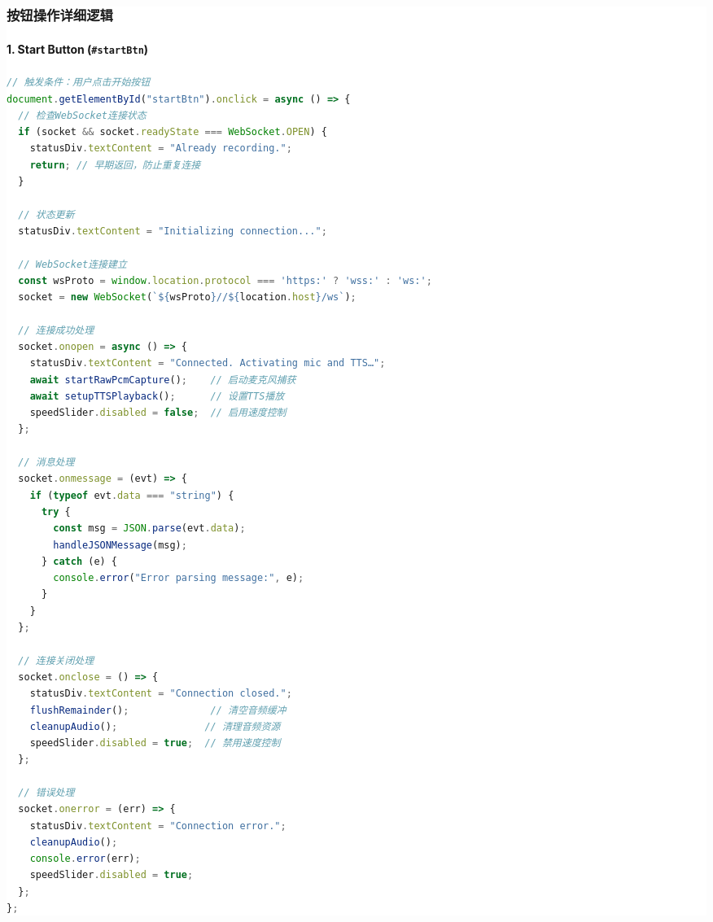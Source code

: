 ### 按钮操作详细逻辑

#### 1. **Start Button** (`#startBtn`)
```javascript
// 触发条件：用户点击开始按钮
document.getElementById("startBtn").onclick = async () => {
  // 检查WebSocket连接状态
  if (socket && socket.readyState === WebSocket.OPEN) {
    statusDiv.textContent = "Already recording.";
    return; // 早期返回，防止重复连接
  }
  
  // 状态更新
  statusDiv.textContent = "Initializing connection...";
  
  // WebSocket连接建立
  const wsProto = window.location.protocol === 'https:' ? 'wss:' : 'ws:';
  socket = new WebSocket(`${wsProto}//${location.host}/ws`);
  
  // 连接成功处理
  socket.onopen = async () => {
    statusDiv.textContent = "Connected. Activating mic and TTS…";
    await startRawPcmCapture();    // 启动麦克风捕获
    await setupTTSPlayback();      // 设置TTS播放
    speedSlider.disabled = false;  // 启用速度控制
  };
  
  // 消息处理
  socket.onmessage = (evt) => {
    if (typeof evt.data === "string") {
      try {
        const msg = JSON.parse(evt.data);
        handleJSONMessage(msg);
      } catch (e) {
        console.error("Error parsing message:", e);
      }
    }
  };
  
  // 连接关闭处理
  socket.onclose = () => {
    statusDiv.textContent = "Connection closed.";
    flushRemainder();              // 清空音频缓冲
    cleanupAudio();               // 清理音频资源
    speedSlider.disabled = true;  // 禁用速度控制
  };
  
  // 错误处理
  socket.onerror = (err) => {
    statusDiv.textContent = "Connection error.";
    cleanupAudio();
    console.error(err);
    speedSlider.disabled = true;
  };
};
```
